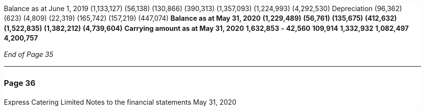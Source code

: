   </tr>
  <tr>
    <td>Balance as at June 1, 2019</td>
    <td>(1,133,127)</td>
    <td>(56,138)</td>
    <td>(130,866)</td>
    <td>(390,313)</td>
    <td>(1,357,093)</td>
    <td>(1,224,993)</td>
    <td>(4,292,530)</td>
  </tr>
  <tr>
    <td>Depreciation</td>
    <td>(96,362)</td>
    <td>(623)</td>
    <td>(4,809)</td>
    <td>(22,319)</td>
    <td>(165,742)</td>
    <td>(157,219)</td>
    <td>(447,074)</td>
  </tr>
  <tr>
    <td><b>Balance as at May 31, 2020</b></td>
    <td><b>(1,229,489)</b></td>
    <td><b>(56,761)</b></td>
    <td><b>(135,675)</b></td>
    <td><b>(412,632)</b></td>
    <td><b>(1,522,835)</b></td>
    <td><b>(1,382,212)</b></td>
    <td><b>(4,739,604)</b></td>
  </tr>
  <tr>
    <td><b>Carrying amount as at May 31, 2020</b></td>
    <td><b>1,632,853</b></td>
    <td><b>-</b></td>
    <td><b>42,560</b></td>
    <td><b>109,914</b></td>
    <td><b>1,332,932</b></td>
    <td><b>1,082,497</b></td>
    <td><b>4,200,757</b></td>
  </tr>
</table>

*End of Page 35*

---

### Page 36

Express Catering Limited
Notes to the financial statements
May 31, 2020
